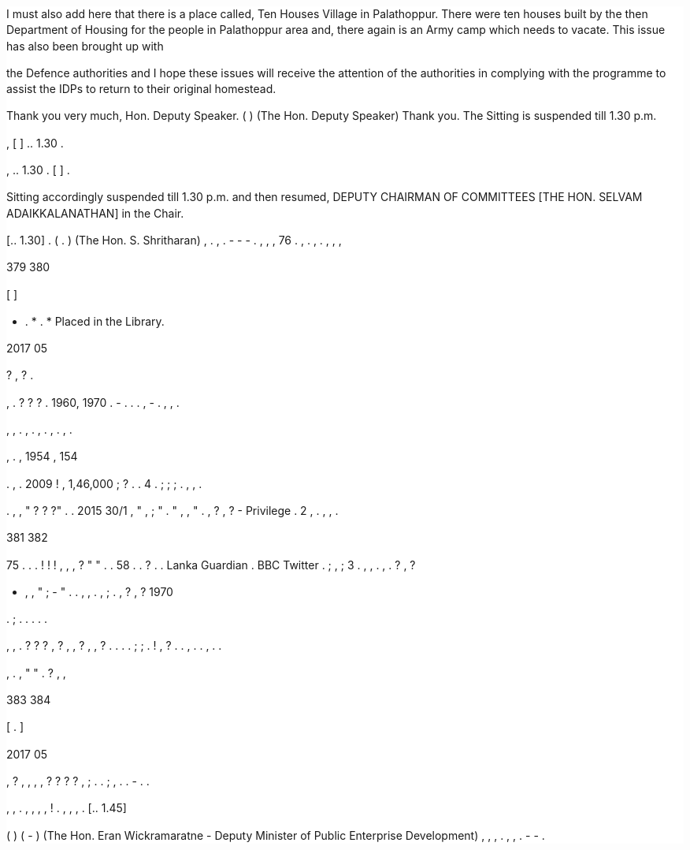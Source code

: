 I must also add here that there is a place called, Ten Houses Village in Palathoppur. There were ten houses built by the then Department of Housing for the people in Palathoppur area and, there again is an Army camp which needs to vacate. This issue has also been brought up with

the Defence authorities and I hope these issues will receive the attention of the authorities in complying with the programme to assist the IDPs to return to their original homestead.

Thank you very much, Hon. Deputy Speaker. ( ) (The Hon. Deputy Speaker) Thank you. The Sitting is suspended till 1.30 p.m.

, [ ] .. 1.30 .

, .. 1.30 . [ ] .

Sitting accordingly suspended till 1.30 p.m. and then resumed, DEPUTY CHAIRMAN OF COMMITTEES [THE HON. SELVAM ADAIKKALANATHAN] in the Chair.

[.. 1.30] . ( . ) (The Hon. S. Shritharan) , . , . - - - . , , , 76 . , . , . , , ,

379 380

[ ]

* . * . * Placed in the Library.

2017 05

? , ? .

, . ? ? ? . 1960, 1970 . - . . . , - . , , .

, , . , . , . , . , .

, . , 1954 , 154

. , . 2009 ! , 1,46,000 ; ? . . 4 . ; ; ; . , , .

. , , " ? ? ?" . . 2015 30/1 , " , ; " . " , , " . , ? , ? - Privilege . 2 , . , , .

381 382

75 . . . ! ! ! , , , ? " " . . 58 . . ? . . Lanka Guardian . BBC Twitter . ; , ; 3 . , , . , . ? , ?

- , , " ; - " . . , , . , ; . , ? , ? 1970

. ; . . . . .

, , . ? ? ? , ? , , ? , , ? . . . . ; ; . ! , ? . . , . . , . .

, . , " " . ? , ,

383 384

[ . ]

2017 05

, ? , , , , ? ? ? ? , ; . . ; , . . - . .

, , . , , , , ! . , , , . [.. 1.45]

( ) ( - ) (The Hon. Eran Wickramaratne - Deputy Minister of Public Enterprise Development) , , , . , , . - - .
